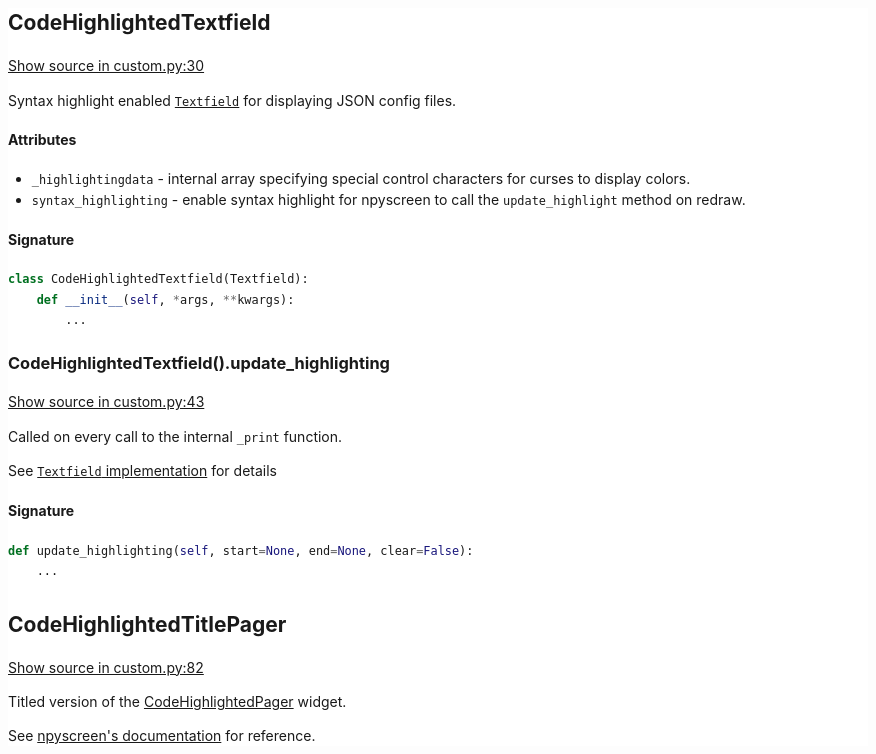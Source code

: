 

## CodeHighlightedTextfield

[Show source in custom.py:30](https://github.com/pinax-network/pyfirehose/blob/main/pyfirehose/config/ui/widgets/custom.py#L30)

Syntax highlight enabled [`Textfield`](https://npyscreen.readthedocs.io/widgets-text.html#widgets-displaying-text)
for displaying JSON config files.

#### Attributes

- `_highlightingdata` - internal array specifying special control characters for curses to display colors.
- `syntax_highlighting` - enable syntax highlight for npyscreen to call the `update_highlight` method on redraw.

#### Signature

```python
class CodeHighlightedTextfield(Textfield):
    def __init__(self, *args, **kwargs):
        ...
```

### CodeHighlightedTextfield().update_highlighting

[Show source in custom.py:43](https://github.com/pinax-network/pyfirehose/blob/main/pyfirehose/config/ui/widgets/custom.py#L43)

Called on every call to the internal `_print` function.

See [`Textfield` implementation](
    https://github.com/npcole/npyscreen/blob/8ce31204e1de1fbd2939ffe2d8c3b3120e93a4d0/npyscreen/wgtextbox.py#L247
) for details

#### Signature

```python
def update_highlighting(self, start=None, end=None, clear=False):
    ...
```



## CodeHighlightedTitlePager

[Show source in custom.py:82](https://github.com/pinax-network/pyfirehose/blob/main/pyfirehose/config/ui/widgets/custom.py#L82)

Titled version of the [CodeHighlightedPager](#codehighlightedpager) widget.

See [npyscreen's documentation](https://npyscreen.readthedocs.io/widgets-title.html#widgets-titled-widgets)
for reference.

